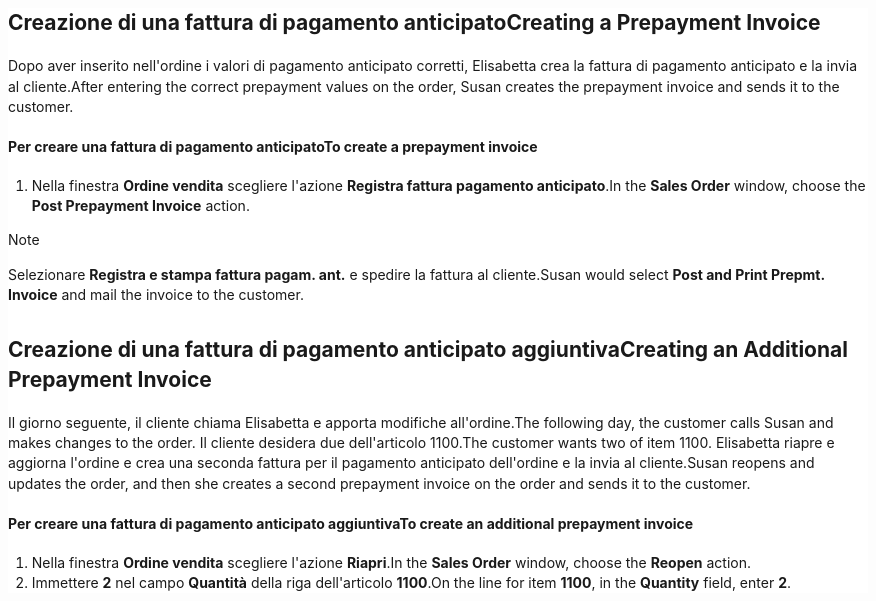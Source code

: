 ## <a name="creating-a-prepayment-invoice"></a><span data-ttu-id="4859f-231">Creazione di una fattura di pagamento anticipato</span><span class="sxs-lookup"><span data-stu-id="4859f-231">Creating a Prepayment Invoice</span></span>  
<span data-ttu-id="4859f-232">Dopo aver inserito nell'ordine i valori di pagamento anticipato corretti, Elisabetta crea la fattura di pagamento anticipato e la invia al cliente.</span><span class="sxs-lookup"><span data-stu-id="4859f-232">After entering the correct prepayment values on the order, Susan creates the prepayment invoice and sends it to the customer.</span></span>  

#### <a name="to-create-a-prepayment-invoice"></a><span data-ttu-id="4859f-233">Per creare una fattura di pagamento anticipato</span><span class="sxs-lookup"><span data-stu-id="4859f-233">To create a prepayment invoice</span></span>  

1.  <span data-ttu-id="4859f-234">Nella finestra **Ordine vendita** scegliere l'azione **Registra fattura pagamento anticipato**.</span><span class="sxs-lookup"><span data-stu-id="4859f-234">In the **Sales Order** window, choose the **Post Prepayment Invoice** action.</span></span>  

> [!NOTE]  
>  <span data-ttu-id="4859f-235">Selezionare **Registra e stampa fattura pagam. ant.** e spedire la fattura al cliente.</span><span class="sxs-lookup"><span data-stu-id="4859f-235">Susan would select **Post and Print Prepmt. Invoice** and mail the invoice to the customer.</span></span>  

## <a name="creating-an-additional-prepayment-invoice"></a><span data-ttu-id="4859f-236">Creazione di una fattura di pagamento anticipato aggiuntiva</span><span class="sxs-lookup"><span data-stu-id="4859f-236">Creating an Additional Prepayment Invoice</span></span>  
<span data-ttu-id="4859f-237">Il giorno seguente, il cliente chiama Elisabetta e apporta modifiche all'ordine.</span><span class="sxs-lookup"><span data-stu-id="4859f-237">The following day, the customer calls Susan and makes changes to the order.</span></span> <span data-ttu-id="4859f-238">Il cliente desidera due dell'articolo 1100.</span><span class="sxs-lookup"><span data-stu-id="4859f-238">The customer wants two of item 1100.</span></span> <span data-ttu-id="4859f-239">Elisabetta riapre e aggiorna l'ordine e crea una seconda fattura per il pagamento anticipato dell'ordine e la invia al cliente.</span><span class="sxs-lookup"><span data-stu-id="4859f-239">Susan reopens and updates the order, and then she creates a second prepayment invoice on the order and sends it to the customer.</span></span>  

#### <a name="to-create-an-additional-prepayment-invoice"></a><span data-ttu-id="4859f-240">Per creare una fattura di pagamento anticipato aggiuntiva</span><span class="sxs-lookup"><span data-stu-id="4859f-240">To create an additional prepayment invoice</span></span>  

1.  <span data-ttu-id="4859f-241">Nella finestra **Ordine vendita** scegliere l'azione **Riapri**.</span><span class="sxs-lookup"><span data-stu-id="4859f-241">In the **Sales Order** window, choose the **Reopen** action.</span></span>  
2.  <span data-ttu-id="4859f-242">Immettere **2** nel campo **Quantità** della riga dell'articolo **1100**.</span><span class="sxs-lookup"><span data-stu-id="4859f-242">On the line for item **1100**, in the **Quantity** field, enter **2**.</span></span>  
